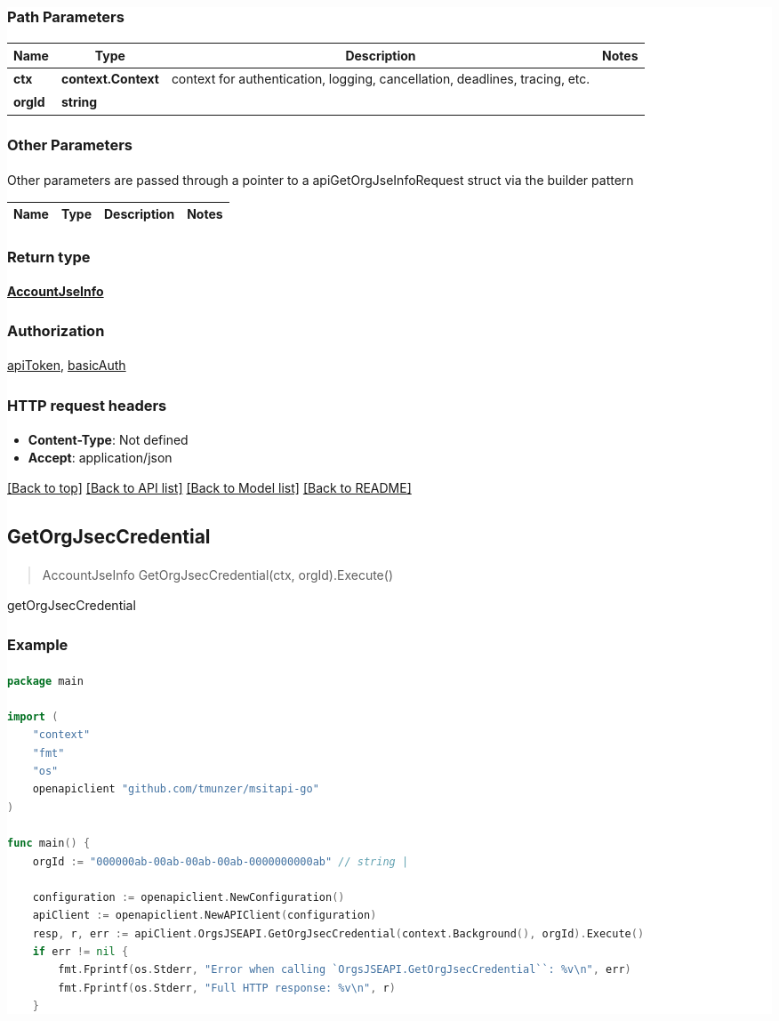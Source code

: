 
### Path Parameters


Name | Type | Description  | Notes
------------- | ------------- | ------------- | -------------
**ctx** | **context.Context** | context for authentication, logging, cancellation, deadlines, tracing, etc.
**orgId** | **string** |  | 

### Other Parameters

Other parameters are passed through a pointer to a apiGetOrgJseInfoRequest struct via the builder pattern


Name | Type | Description  | Notes
------------- | ------------- | ------------- | -------------


### Return type

[**AccountJseInfo**](AccountJseInfo.md)

### Authorization

[apiToken](../README.md#apiToken), [basicAuth](../README.md#basicAuth)

### HTTP request headers

- **Content-Type**: Not defined
- **Accept**: application/json

[[Back to top]](#) [[Back to API list]](../README.md#documentation-for-api-endpoints)
[[Back to Model list]](../README.md#documentation-for-models)
[[Back to README]](../README.md)


## GetOrgJsecCredential

> AccountJseInfo GetOrgJsecCredential(ctx, orgId).Execute()

getOrgJsecCredential



### Example

```go
package main

import (
	"context"
	"fmt"
	"os"
	openapiclient "github.com/tmunzer/msitapi-go"
)

func main() {
	orgId := "000000ab-00ab-00ab-00ab-0000000000ab" // string | 

	configuration := openapiclient.NewConfiguration()
	apiClient := openapiclient.NewAPIClient(configuration)
	resp, r, err := apiClient.OrgsJSEAPI.GetOrgJsecCredential(context.Background(), orgId).Execute()
	if err != nil {
		fmt.Fprintf(os.Stderr, "Error when calling `OrgsJSEAPI.GetOrgJsecCredential``: %v\n", err)
		fmt.Fprintf(os.Stderr, "Full HTTP response: %v\n", r)
	}
```